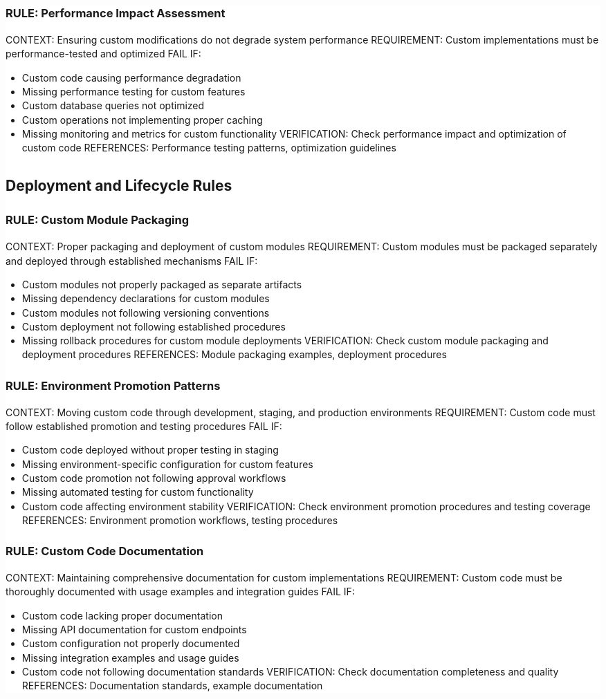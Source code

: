 ### RULE: Performance Impact Assessment
CONTEXT: Ensuring custom modifications do not degrade system performance
REQUIREMENT: Custom implementations must be performance-tested and optimized
FAIL IF:
- Custom code causing performance degradation
- Missing performance testing for custom features
- Custom database queries not optimized
- Custom operations not implementing proper caching
- Missing monitoring and metrics for custom functionality
VERIFICATION: Check performance impact and optimization of custom code
REFERENCES: Performance testing patterns, optimization guidelines

## Deployment and Lifecycle Rules

### RULE: Custom Module Packaging
CONTEXT: Proper packaging and deployment of custom modules
REQUIREMENT: Custom modules must be packaged separately and deployed through established mechanisms
FAIL IF:
- Custom modules not properly packaged as separate artifacts
- Missing dependency declarations for custom modules
- Custom modules not following versioning conventions
- Custom deployment not following established procedures
- Missing rollback procedures for custom module deployments
VERIFICATION: Check custom module packaging and deployment procedures
REFERENCES: Module packaging examples, deployment procedures

### RULE: Environment Promotion Patterns
CONTEXT: Moving custom code through development, staging, and production environments
REQUIREMENT: Custom code must follow established promotion and testing procedures
FAIL IF:
- Custom code deployed without proper testing in staging
- Missing environment-specific configuration for custom features
- Custom code promotion not following approval workflows
- Missing automated testing for custom functionality
- Custom code affecting environment stability
VERIFICATION: Check environment promotion procedures and testing coverage
REFERENCES: Environment promotion workflows, testing procedures

### RULE: Custom Code Documentation
CONTEXT: Maintaining comprehensive documentation for custom implementations
REQUIREMENT: Custom code must be thoroughly documented with usage examples and integration guides
FAIL IF:
- Custom code lacking proper documentation
- Missing API documentation for custom endpoints
- Custom configuration not properly documented
- Missing integration examples and usage guides
- Custom code not following documentation standards
VERIFICATION: Check documentation completeness and quality
REFERENCES: Documentation standards, example documentation
